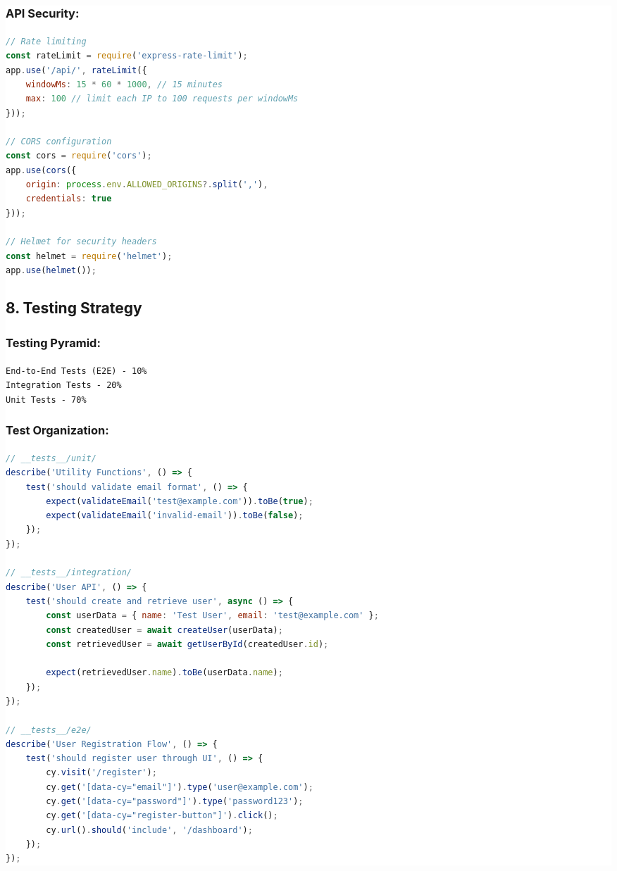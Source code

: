 ### **API Security:**

```javascript
// Rate limiting
const rateLimit = require('express-rate-limit');
app.use('/api/', rateLimit({
    windowMs: 15 * 60 * 1000, // 15 minutes
    max: 100 // limit each IP to 100 requests per windowMs
}));

// CORS configuration
const cors = require('cors');
app.use(cors({
    origin: process.env.ALLOWED_ORIGINS?.split(','),
    credentials: true
}));

// Helmet for security headers
const helmet = require('helmet');
app.use(helmet());
```

## **8. Testing Strategy**

### **Testing Pyramid:**

```
End-to-End Tests (E2E) - 10%
Integration Tests - 20%
Unit Tests - 70%
```

### **Test Organization:**

```javascript
// __tests__/unit/
describe('Utility Functions', () => {
    test('should validate email format', () => {
        expect(validateEmail('test@example.com')).toBe(true);
        expect(validateEmail('invalid-email')).toBe(false);
    });
});

// __tests__/integration/
describe('User API', () => {
    test('should create and retrieve user', async () => {
        const userData = { name: 'Test User', email: 'test@example.com' };
        const createdUser = await createUser(userData);
        const retrievedUser = await getUserById(createdUser.id);

        expect(retrievedUser.name).toBe(userData.name);
    });
});

// __tests__/e2e/
describe('User Registration Flow', () => {
    test('should register user through UI', () => {
        cy.visit('/register');
        cy.get('[data-cy="email"]').type('user@example.com');
        cy.get('[data-cy="password"]').type('password123');
        cy.get('[data-cy="register-button"]').click();
        cy.url().should('include', '/dashboard');
    });
});
```